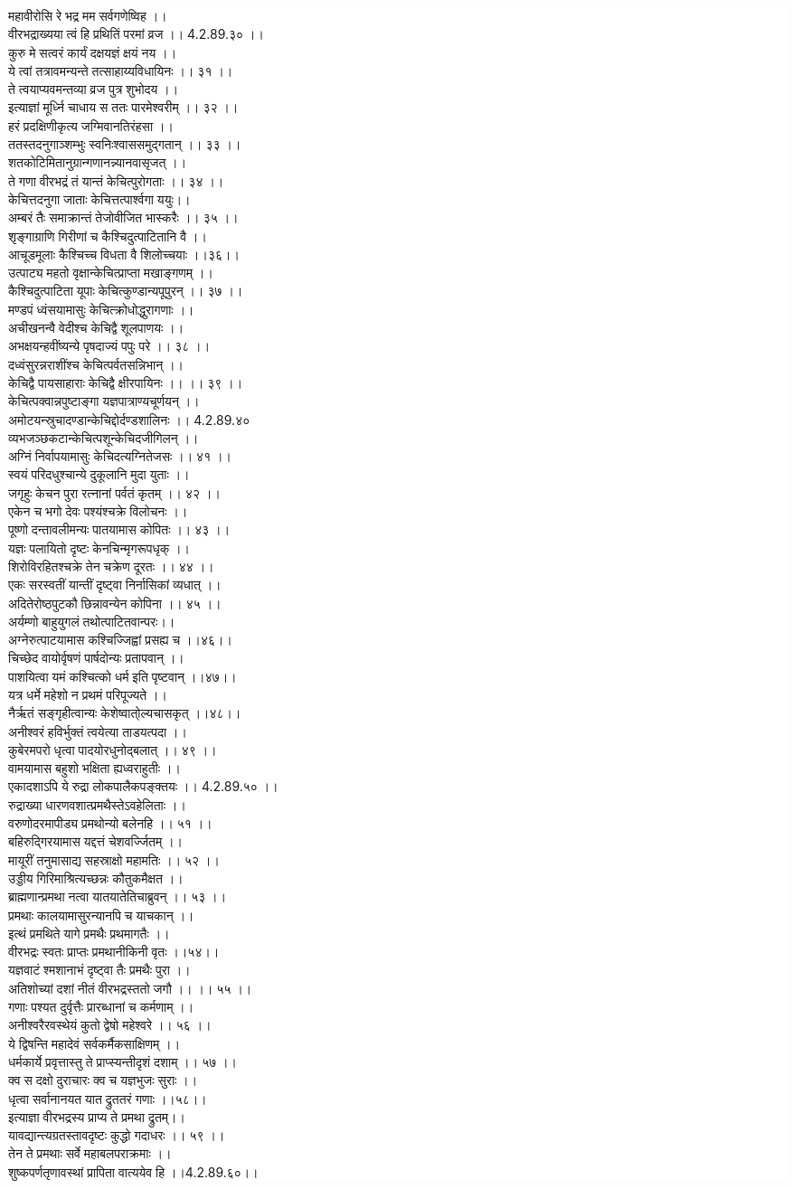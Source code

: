 महावीरोसि रे भद्र मम सर्वगणेष्विह ।।  
वीरभद्राख्यया त्वं हि प्रथितिं परमां व्रज ।। 4.2.89.३० ।।  
कुरु मे सत्वरं कार्यं दक्षयज्ञं क्षयं नय ।।  
ये त्वां तत्रावमन्यन्ते तत्साहाय्यविधायिनः ।। ३१ ।।  
ते त्वयाप्यवमन्तव्या व्रज पुत्र शुभोदय ।।  
इत्याज्ञां मूर्ध्नि चाधाय स ततः पारमेश्वरीम् ।। ३२ ।।  
हरं प्रदक्षिणीकृत्य जग्मिवानतिरंहसा ।।  
ततस्तदनुगाञ्शम्भुः स्वनिःश्वाससमुद्गतान् ।। ३३ ।।  
शतकोटिमितानुग्रान्गणानन्न्यानवासृजत् ।।  
ते गणा वीरभद्रं तं यान्तं केचित्पुरोगताः ।। ३४ ।।  
केचित्तदनुगा जाताः केचित्तत्पार्श्वगा ययुः।।  
अम्बरं तैः समाक्रान्तं तेजोवीजित भास्करैः ।। ३५ ।।  
शृङ्गाग्राणि गिरीणां च कैश्चिदुत्पाटितानि वै ।।  
आचूडमूलाः कैश्चिच्च विधता वै शिलोच्चयाः ।।३६।।  
उत्पाट्य महतो वृक्षान्केचित्प्राप्ता मखाङ्गणम् ।।  
कैश्चिदुत्पाटिता यूपाः केचित्कुण्डान्यपूपुरन् ।। ३७ ।।  
मण्डपं ध्वंसयामासुः केचित्क्रोधोद्धुरागणाः ।।  
अचीखनन्वै वेदीश्च केचिद्वै शूलपाणयः ।।  
अभक्षयन्हवींष्यन्ये पृषदाज्यं पपुः परे ।। ३८ ।।  
दध्वंसुरन्नराशींश्च केचित्पर्वतसन्निभान् ।।  
केचिद्वै पायसाहाराः केचिद्वै क्षीरपायिनः ।। ।। ३९ ।।  
केचित्पक्वान्नपुष्टाङ्गा यज्ञपात्राण्यचूर्णयन् ।।  
अमोटयन्स्रुचादण्डान्केचिद्दोर्दण्डशालिनः ।। 4.2.89.४०  
व्यभजञ्छकटान्केचित्पशून्केचिदजीगिलन् ।।  
अग्निं निर्वापयामासुः केचिदत्यग्नितेजसः ।। ४१ ।।  
स्वयं परिदधुश्चान्ये दुकूलानि मुदा युताः ।।  
जगृहुः केचन पुरा रत्नानां पर्वतं कृतम् ।। ४२ ।।  
एकेन च भगो देवः पश्यंश्चक्रे विलोचनः ।।  
पूष्णो दन्तावलीमन्यः पातयामास कोपितः ।। ४३ ।।  
यज्ञः पलायितो दृष्टः केनचिन्मृगरूपधृक् ।।  
शिरोविरहितश्चक्रे तेन चक्रेण दूरतः ।। ४४ ।।  
एकः सरस्वतीं यान्तीं दृष्ट्वा निर्नासिकां व्यधात् ।।  
अदितेरोष्ठपुटकौ छिन्नावन्येन कोपिना ।। ४५ ।।  
अर्यम्णो बाहुयुगलं तथोत्पाटितवान्परः।।  
अग्नेरुत्पाटयामास कश्चिज्जिह्वां प्रसह्य च ।।४६।।  
चिच्छेद वायोर्वृषणं पार्षदोन्यः प्रतापवान् ।।  
पाशयित्वा यमं कश्चित्को धर्म इति पृष्टवान् ।।४७।।  
यत्र धर्मे महेशो न प्रथमं परिपूज्यते ।।  
नैर्ऋतं सङ्गृहीत्वान्यः केशेष्वातो्ल्यचासकृत् ।।४८।।  
अनीश्वरं हविर्भुक्तं त्वयेत्या ताडयत्पदा ।।  
कुबेरमपरो धृत्वा पादयोरधुनोद्बलात् ।। ४९ ।।  
वामयामास बहुशो भक्षिता ह्यध्वराहुतीः ।।  
एकादशाऽपि ये रुद्रा लोकपालैकपङ्क्तयः ।। 4.2.89.५० ।।  
रुद्राख्या धारणवशात्प्रमथैस्तेऽवहेलिताः ।।  
वरुणोदरमापीड्य प्रमथोन्यो बलेनहि ।। ५१ ।।  
बहिरुद्गिरयामास यद्दत्तं चेशवर्ज्जितम् ।।  
मायूरीं तनुमासाद्य सहस्राक्षो महामतिः ।। ५२ ।।  
उड्डीय गिरिमाश्रित्यच्छन्नः कौतुकमैक्षत ।।  
ब्राह्मणान्प्रमथा नत्वा यातयातेतिचाब्रुवन् ।। ५३ ।।  
प्रमथाः कालयामासुरन्यानपि च याचकान् ।।  
इत्थं प्रमथिते यागे प्रमथैः प्रथमागतैः ।।  
वीरभद्रः स्वतः प्राप्तः प्रमथानीकिनी वृतः ।।५४।।  
यज्ञवाटं श्मशानाभं दृष्ट्वा तैः प्रमथैः पुरा ।।  
अतिशोच्यां दशां नीतं वीरभद्रस्ततो जगौ ।। ।। ५५ ।।  
गणाः पश्यत दुर्वृत्तैः प्रारब्धानां च कर्मणाम् ।।  
अनीश्वरैरवस्थेयं कुतो द्वेषो महेश्वरे ।। ५६ ।।  
ये द्विषन्ति महादेवं सर्वकर्मैकसाक्षिणम् ।।  
धर्मकार्ये प्रवृत्तास्तु ते प्राप्स्यन्तीदृशं दशाम् ।। ५७ ।।  
क्व स दक्षो दुराचारः क्व च यज्ञभुजः सुराः ।।  
धृत्वा सर्वानानयत यात द्रुततरं गणाः ।।५८।।  
इत्याज्ञा वीरभद्रस्य प्राप्य ते प्रमथा द्रुतम्।।  
यावद्यान्त्यग्रतस्तावदृष्टः कुद्धो गदाधरः ।। ५९ ।।  
तेन ते प्रमथाः सर्वे महाबलपराक्रमाः ।।  
शुष्कपर्णतृणावस्थां प्रापिता वात्ययेव हि ।।4.2.89.६०।।  